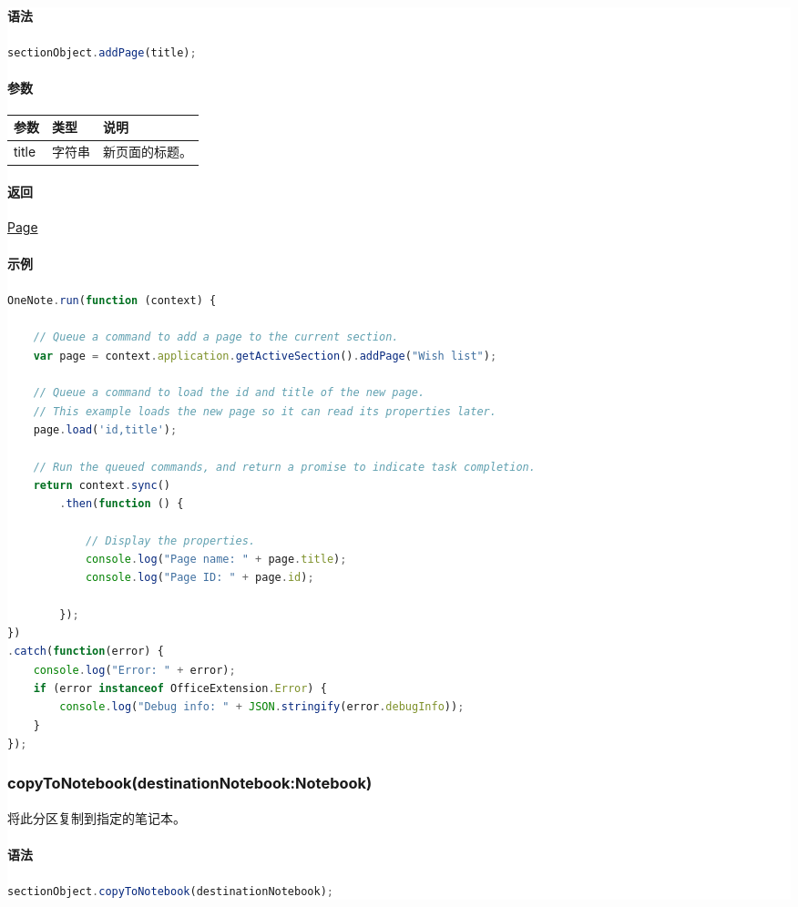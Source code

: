 #### <a name="syntax"></a>语法
```js
sectionObject.addPage(title);
```

#### <a name="parameters"></a>参数
| 参数    | 类型   |说明|
|:---------------|:--------|:----------|
|title|字符串|新页面的标题。|

#### <a name="returns"></a>返回
[Page](page.md)

#### <a name="examples"></a>示例
```js
OneNote.run(function (context) {
            
    // Queue a command to add a page to the current section.
    var page = context.application.getActiveSection().addPage("Wish list");
            
    // Queue a command to load the id and title of the new page. 
    // This example loads the new page so it can read its properties later.           
    page.load('id,title');
            
    // Run the queued commands, and return a promise to indicate task completion.
    return context.sync()
        .then(function () {
             
            // Display the properties.       
            console.log("Page name: " + page.title);
            console.log("Page ID: " + page.id);

        });
})
.catch(function(error) {
    console.log("Error: " + error);
    if (error instanceof OfficeExtension.Error) {
        console.log("Debug info: " + JSON.stringify(error.debugInfo));
    }
});
```


### <a name="copytonotebook(destinationnotebook:-notebook)"></a>copyToNotebook(destinationNotebook:Notebook)
将此分区复制到指定的笔记本。

#### <a name="syntax"></a>语法
```js
sectionObject.copyToNotebook(destinationNotebook);
```
